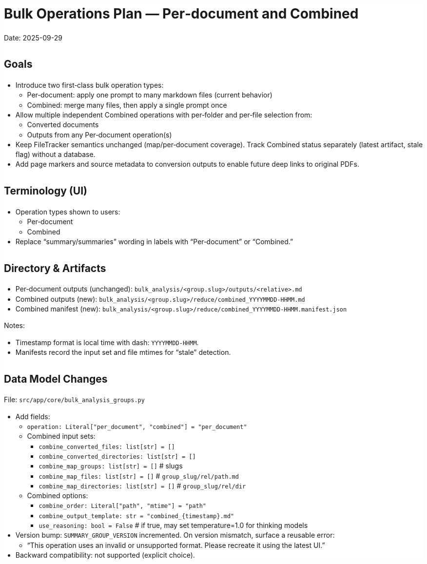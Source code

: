 # Bulk Operations Plan — Per‑document and Combined

Date: 2025-09-29

## Goals

- Introduce two first‑class bulk operation types:
  - Per‑document: apply one prompt to many markdown files (current behavior)
  - Combined: merge many files, then apply a single prompt once
- Allow multiple independent Combined operations with per‑folder and per‑file selection from:
  - Converted documents
  - Outputs from any Per‑document operation(s)
- Keep FileTracker semantics unchanged (map/per‑document coverage). Track Combined status separately (latest artifact, stale flag) without a database.
- Add page markers and source metadata to conversion outputs to enable future deep links to original PDFs.

## Terminology (UI)

- Operation types shown to users:
  - Per‑document
  - Combined
- Replace “summary/summaries” wording in labels with “Per‑document” or “Combined.”

## Directory & Artifacts

- Per‑document outputs (unchanged): `bulk_analysis/<group.slug>/outputs/<relative>.md`
- Combined outputs (new): `bulk_analysis/<group.slug>/reduce/combined_YYYYMMDD-HHMM.md`
- Combined manifest (new): `bulk_analysis/<group.slug>/reduce/combined_YYYYMMDD-HHMM.manifest.json`

Notes:
- Timestamp format is local time with dash: `YYYYMMDD-HHMM`.
- Manifests record the input set and file mtimes for “stale” detection.

## Data Model Changes

File: `src/app/core/bulk_analysis_groups.py`

- Add fields:
  - `operation: Literal["per_document", "combined"] = "per_document"`
  - Combined input sets:
    - `combine_converted_files: list[str] = []`
    - `combine_converted_directories: list[str] = []`
    - `combine_map_groups: list[str] = []`            # slugs
    - `combine_map_files: list[str] = []`             # `group_slug/rel/path.md`
    - `combine_map_directories: list[str] = []`       # `group_slug/rel/dir`
  - Combined options:
    - `combine_order: Literal["path", "mtime"] = "path"`
    - `combine_output_template: str = "combined_{timestamp}.md"`
    - `use_reasoning: bool = False`  # if true, may set temperature=1.0 for thinking models
- Version bump: `SUMMARY_GROUP_VERSION` incremented. On version mismatch, surface a reusable error:
  - “This operation uses an invalid or unsupported format. Please recreate it using the latest UI.”
- Backward compatibility: not supported (explicit choice).
